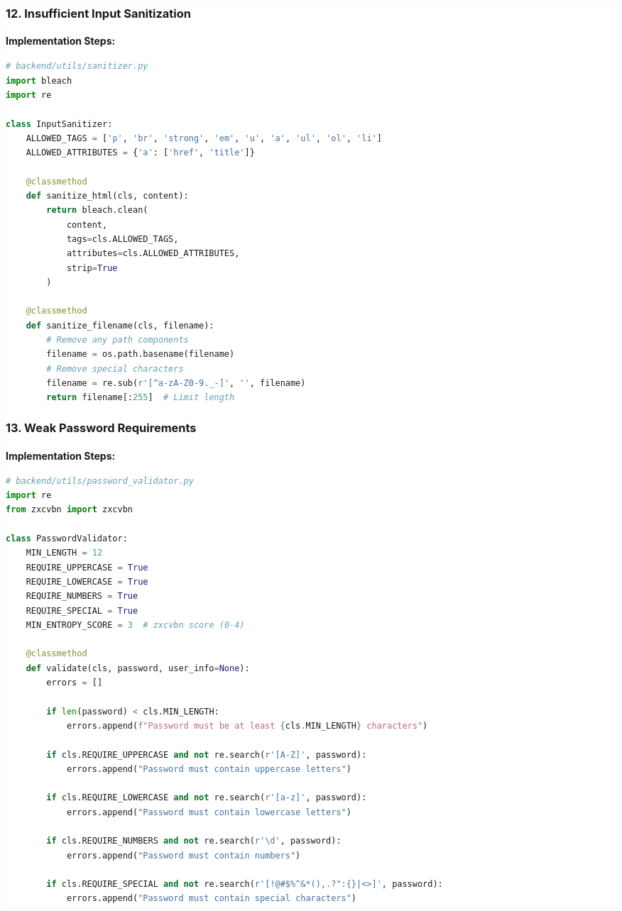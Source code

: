 ### 12. Insufficient Input Sanitization

**Implementation Steps:**
```python
# backend/utils/sanitizer.py
import bleach
import re

class InputSanitizer:
    ALLOWED_TAGS = ['p', 'br', 'strong', 'em', 'u', 'a', 'ul', 'ol', 'li']
    ALLOWED_ATTRIBUTES = {'a': ['href', 'title']}
    
    @classmethod
    def sanitize_html(cls, content):
        return bleach.clean(
            content,
            tags=cls.ALLOWED_TAGS,
            attributes=cls.ALLOWED_ATTRIBUTES,
            strip=True
        )
    
    @classmethod
    def sanitize_filename(cls, filename):
        # Remove any path components
        filename = os.path.basename(filename)
        # Remove special characters
        filename = re.sub(r'[^a-zA-Z0-9._-]', '', filename)
        return filename[:255]  # Limit length
```

### 13. Weak Password Requirements

**Implementation Steps:**
```python
# backend/utils/password_validator.py
import re
from zxcvbn import zxcvbn

class PasswordValidator:
    MIN_LENGTH = 12
    REQUIRE_UPPERCASE = True
    REQUIRE_LOWERCASE = True
    REQUIRE_NUMBERS = True
    REQUIRE_SPECIAL = True
    MIN_ENTROPY_SCORE = 3  # zxcvbn score (0-4)
    
    @classmethod
    def validate(cls, password, user_info=None):
        errors = []
        
        if len(password) < cls.MIN_LENGTH:
            errors.append(f"Password must be at least {cls.MIN_LENGTH} characters")
        
        if cls.REQUIRE_UPPERCASE and not re.search(r'[A-Z]', password):
            errors.append("Password must contain uppercase letters")
        
        if cls.REQUIRE_LOWERCASE and not re.search(r'[a-z]', password):
            errors.append("Password must contain lowercase letters")
        
        if cls.REQUIRE_NUMBERS and not re.search(r'\d', password):
            errors.append("Password must contain numbers")
        
        if cls.REQUIRE_SPECIAL and not re.search(r'[!@#$%^&*(),.?":{}|<>]', password):
            errors.append("Password must contain special characters")
```